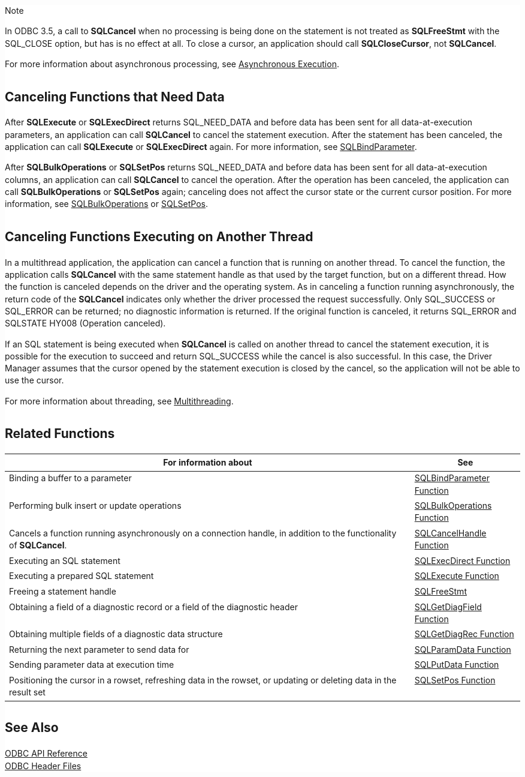 > [!NOTE]  
>  In ODBC 3.5, a call to **SQLCancel** when no processing is being done on the statement is not treated as **SQLFreeStmt** with the SQL_CLOSE option, but has is no effect at all. To close a cursor, an application should call **SQLCloseCursor**, not **SQLCancel**.  
  
 For more information about asynchronous processing, see [Asynchronous Execution](../content/Asynchronous-Execution--Polling-Method-.md).  
  
## Canceling Functions that Need Data  
 After **SQLExecute** or **SQLExecDirect** returns SQL_NEED_DATA and before data has been sent for all data-at-execution parameters, an application can call **SQLCancel** to cancel the statement execution. After the statement has been canceled, the application can call **SQLExecute** or **SQLExecDirect** again. For more information, see [SQLBindParameter](../content/SQLBindParameter-Function.md).  
  
 After **SQLBulkOperations** or **SQLSetPos** returns SQL_NEED_DATA and before data has been sent for all data-at-execution columns, an application can call **SQLCancel** to cancel the operation. After the operation has been canceled, the application can call **SQLBulkOperations** or **SQLSetPos** again; canceling does not affect the cursor state or the current cursor position. For more information, see [SQLBulkOperations](../content/SQLBulkOperations-Function.md) or [SQLSetPos](../content/SQLSetPos-Function.md).  
  
## Canceling Functions Executing on Another Thread  
 In a multithread application, the application can cancel a function that is running on another thread. To cancel the function, the application calls **SQLCancel** with the same statement handle as that used by the target function, but on a different thread. How the function is canceled depends on the driver and the operating system. As in canceling a function running asynchronously, the return code of the **SQLCancel** indicates only whether the driver processed the request successfully. Only SQL_SUCCESS or SQL_ERROR can be returned; no diagnostic information is returned. If the original function is canceled, it returns SQL_ERROR and SQLSTATE HY008 (Operation canceled).  
  
 If an SQL statement is being executed when **SQLCancel** is called on another thread to cancel the statement execution, it is possible for the execution to succeed and return SQL_SUCCESS while the cancel is also successful. In this case, the Driver Manager assumes that the cursor opened by the statement execution is closed by the cancel, so the application will not be able to use the cursor.  
  
 For more information about threading, see [Multithreading](../content/Multithreading.md).  
  
## Related Functions  
  
|For information about|See|  
|---------------------------|---------|  
|Binding a buffer to a parameter|[SQLBindParameter Function](../content/SQLBindParameter-Function.md)|  
|Performing bulk insert or update operations|[SQLBulkOperations Function](../content/SQLBulkOperations-Function.md)|  
|Cancels a function running asynchronously on a connection handle, in addition to the functionality of **SQLCancel**.|[SQLCancelHandle Function](../content/SQLCancelHandle-Function.md)|  
|Executing an SQL statement|[SQLExecDirect Function](../content/SQLExecDirect-Function.md)|  
|Executing a prepared SQL statement|[SQLExecute Function](../content/SQLExecute-Function.md)|  
|Freeing a statement handle|[SQLFreeStmt](../content/SQLFreeStmt-Function.md)|  
|Obtaining a field of a diagnostic record or a field of the diagnostic header|[SQLGetDiagField Function](../content/SQLGetDiagField-Function.md)|  
|Obtaining multiple fields of a diagnostic data structure|[SQLGetDiagRec Function](../content/SQLGetDiagRec-Function.md)|  
|Returning the next parameter to send data for|[SQLParamData Function](../content/SQLParamData-Function.md)|  
|Sending parameter data at execution time|[SQLPutData Function](../content/SQLPutData-Function.md)|  
|Positioning the cursor in a rowset, refreshing data in the rowset, or updating or deleting data in the result set|[SQLSetPos Function](../content/SQLSetPos-Function.md)|  
  
## See Also  
 [ODBC API Reference](../content/ODBC-API-Reference.md)   
 [ODBC Header Files](../content/ODBC-Header-Files.md)